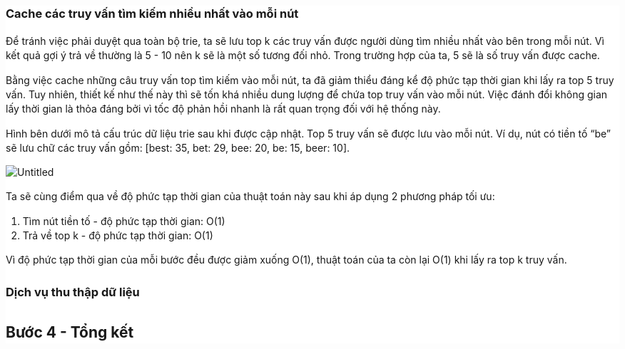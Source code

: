 ### Cache các truy vấn tìm kiếm nhiều nhất vào mỗi nút

Để tránh việc phải duyệt qua toàn bộ trie, ta sẽ lưu top k các truy vấn được người dùng tìm nhiều nhất vào bên trong mỗi nút. Vì kết quả gợi ý trả về thường là 5 - 10 nên k sẽ là một số tương đối nhỏ. Trong trường hợp của ta, 5 sẽ là số truy vấn được cache.

Bằng việc cache những câu truy vấn top tìm kiếm vào mỗi nút, ta đã giảm thiểu đáng kể độ phức tạp thời gian khi lấy ra top 5 truy vấn. Tuy nhiên, thiết kế như thế này thì sẽ tốn khá nhiều dung lượng để chứa top truy vấn vào mỗi nút. Việc đánh đổi không gian lấy thời gian là thỏa đáng bởi vì tốc độ phản hồi nhanh là rất quan trọng đối với hệ thống này.

Hình bên dưới mô tả cấu trúc dữ liệu trie sau khi được cập nhật. Top 5 truy vấn sẽ được lưu vào mỗi nút. Ví dụ, nút có tiền tố “be” sẽ lưu chữ các truy vấn gồm: [best: 35, bet: 29, bee: 20, be: 15, beer: 10].

![Untitled](https://s3-us-west-2.amazonaws.com/secure.notion-static.com/fb173e68-cd08-40b4-bba0-de08ea3465ea/Untitled.png)

Ta sẽ cùng điểm qua về độ phức tạp thời gian của thuật toán này sau khi áp dụng 2 phương pháp tối ưu:

1. Tìm nút tiền tố - độ phức tạp thời gian: O(1)
2. Trả về top k - độ phức tạp thời gian: O(1)

Vì độ phức tạp thời gian của mỗi bước đều được giảm xuống O(1), thuật toán của ta còn lại O(1) khi lấy ra top k truy vấn.

### Dịch vụ thu thập dữ liệu

## Bước 4 - Tổng kết